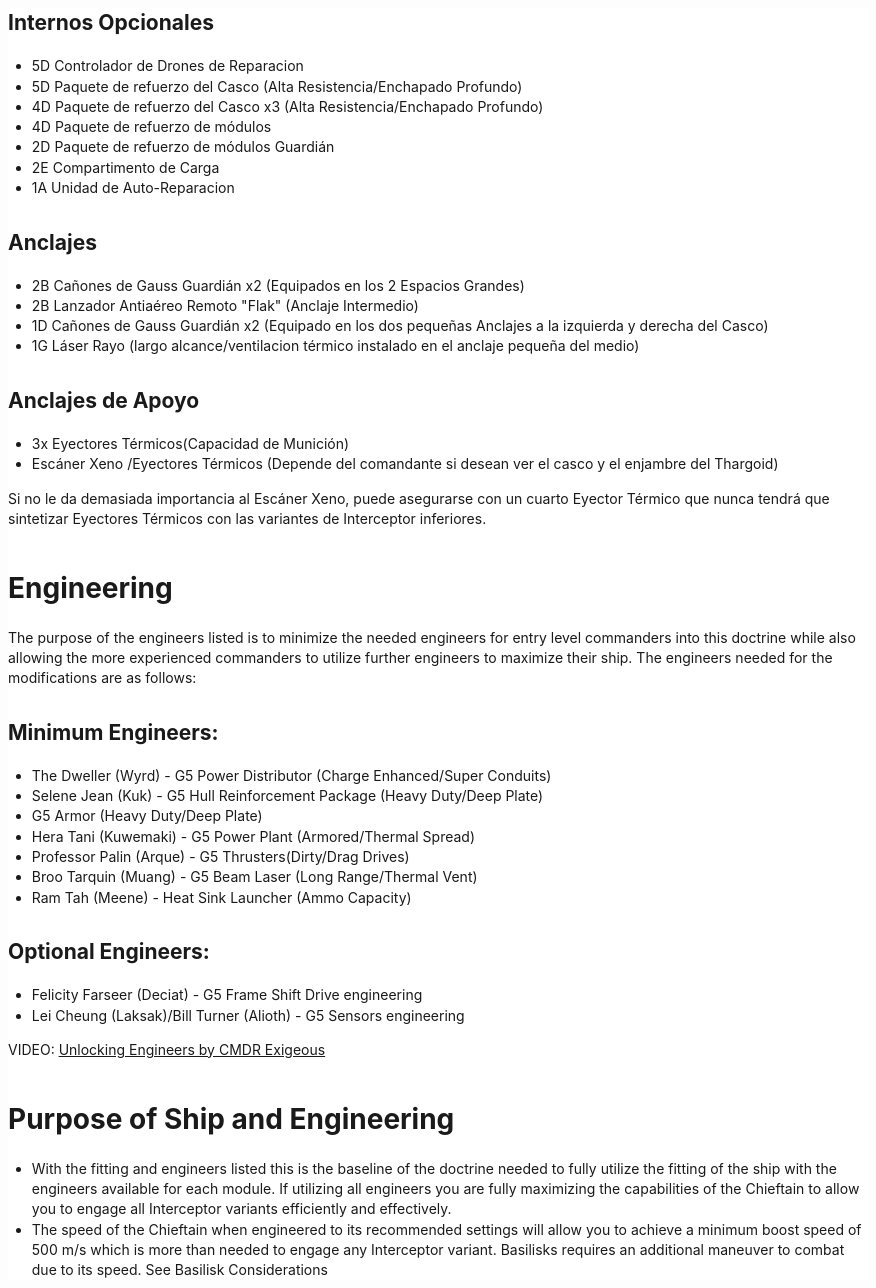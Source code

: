 ## Internos Opcionales
- 5D Controlador de Drones de Reparacion
- 5D Paquete de refuerzo del Casco (Alta Resistencia/Enchapado Profundo)
- 4D Paquete de refuerzo del Casco x3 (Alta Resistencia/Enchapado Profundo)
- 4D Paquete de refuerzo de módulos
- 2D Paquete de refuerzo de módulos Guardián
- 2E Compartimento de Carga
- 1A Unidad de Auto-Reparacion

## Anclajes
- 2B Cañones de Gauss Guardián x2 (Equipados en los 2 Espacios Grandes)
- 2B Lanzador Antiaéreo Remoto "Flak" (Anclaje Intermedio)
- 1D Cañones de Gauss Guardián x2 (Equipado en los dos pequeñas Anclajes a la izquierda y derecha del Casco)
- 1G Láser Rayo (largo alcance/ventilacion térmico instalado en el anclaje pequeña del medio)

## Anclajes de Apoyo
- 3x Eyectores Térmicos(Capacidad de Munición)
- Escáner Xeno /Eyectores Térmicos (Depende del comandante si desean ver el casco y el enjambre del Thargoid)

Si no le da demasiada importancia al Escáner Xeno, puede asegurarse con un cuarto Eyector Térmico que nunca tendrá que sintetizar Eyectores Térmicos con las variantes de Interceptor inferiores.

# Engineering
The purpose of the engineers listed is to minimize the needed engineers for entry level commanders into this doctrine while also allowing the more experienced commanders to utilize further engineers to maximize their ship. The engineers needed for the modifications are as follows:

## Minimum Engineers:
- The Dweller (Wyrd) - G5 Power Distributor (Charge Enhanced/Super Conduits)
- Selene Jean (Kuk) - G5 Hull Reinforcement Package (Heavy Duty/Deep Plate)
- G5 Armor (Heavy Duty/Deep Plate)
- Hera Tani (Kuwemaki) - G5 Power Plant (Armored/Thermal Spread)
- Professor Palin (Arque) - G5 Thrusters(Dirty/Drag Drives)
- Broo Tarquin (Muang) - G5 Beam Laser (Long Range/Thermal Vent)
- Ram Tah (Meene) - Heat Sink Launcher (Ammo Capacity)

## Optional Engineers:
- Felicity Farseer (Deciat) - G5 Frame Shift Drive engineering
- Lei Cheung (Laksak)/Bill Turner (Alioth) - G5 Sensors engineering

VIDEO: [Unlocking Engineers by CMDR Exigeous](https://www.youtube.com/watch?v=lvty7VY4pMw&list=PLRfYYnnOztJqCVfkiXZQHfX6CmHbXnLG6)

# Purpose of Ship and Engineering
- With the fitting and engineers listed this is the baseline of the doctrine needed to fully utilize the fitting of the ship with the engineers available for each module. If utilizing all engineers you are fully maximizing the capabilities of the Chieftain to allow you to engage all Interceptor variants efficiently and effectively.
- The speed of the Chieftain when engineered to its recommended settings will allow you to achieve a minimum boost speed of 500 m/s which is more than needed to engage any Interceptor variant. Basilisks requires an additional maneuver to combat due to its speed. See Basilisk Considerations
